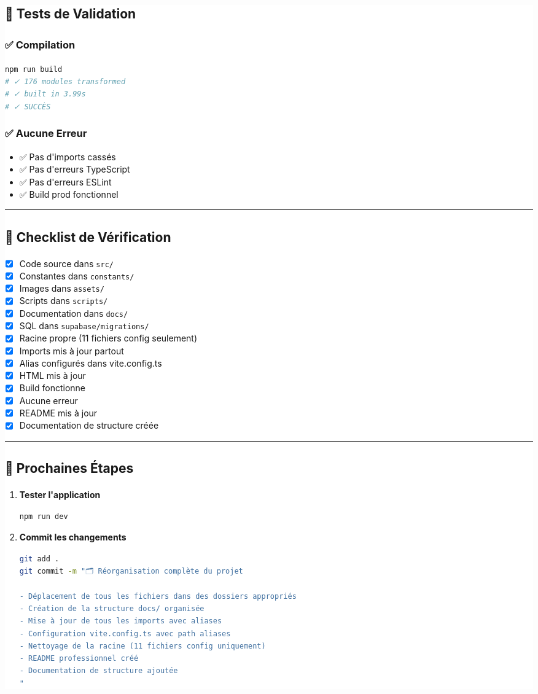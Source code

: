 
## 🧪 Tests de Validation

### ✅ Compilation
```bash
npm run build
# ✓ 176 modules transformed
# ✓ built in 3.99s
# ✓ SUCCÈS
```

### ✅ Aucune Erreur
- ✅ Pas d'imports cassés
- ✅ Pas d'erreurs TypeScript
- ✅ Pas d'erreurs ESLint
- ✅ Build prod fonctionnel

---

## 📝 Checklist de Vérification

- [x] Code source dans `src/`
- [x] Constantes dans `constants/`
- [x] Images dans `assets/`
- [x] Scripts dans `scripts/`
- [x] Documentation dans `docs/`
- [x] SQL dans `supabase/migrations/`
- [x] Racine propre (11 fichiers config seulement)
- [x] Imports mis à jour partout
- [x] Alias configurés dans vite.config.ts
- [x] HTML mis à jour
- [x] Build fonctionne
- [x] Aucune erreur
- [x] README mis à jour
- [x] Documentation de structure créée

---

## 🚀 Prochaines Étapes

1. **Tester l'application**
   ```bash
   npm run dev
   ```

2. **Commit les changements**
   ```bash
   git add .
   git commit -m "🗂️ Réorganisation complète du projet

   - Déplacement de tous les fichiers dans des dossiers appropriés
   - Création de la structure docs/ organisée
   - Mise à jour de tous les imports avec aliases
   - Configuration vite.config.ts avec path aliases
   - Nettoyage de la racine (11 fichiers config uniquement)
   - README professionnel créé
   - Documentation de structure ajoutée
   "
   ```
